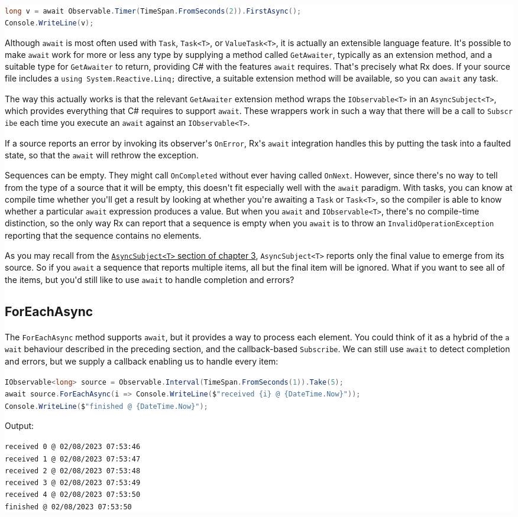 ```csharp
long v = await Observable.Timer(TimeSpan.FromSeconds(2)).FirstAsync();
Console.WriteLine(v);
```

Although `await` is most often used with `Task`, `Task<T>`, or `ValueTask<T>`, it is actually an extensible language feature. It's possible to make `await` work for more or less any type by supplying a method called `GetAwaiter`, typically as an extension method, and a suitable type for `GetAwaiter` to return, providing C# with the features `await` requires. That's precisely what Rx does. If your source file includes a `using System.Reactive.Linq;` directive, a suitable extension method will be available, so you can `await` any task.

The way this actually works is that the relevant `GetAwaiter` extension method wraps the `IObservable<T>` in an `AsyncSubject<T>`, which provides everything that C# requires to support `await`. These wrappers work in such a way that there will be a call to `Subscribe` each time you execute an `await` against an `IObservable<T>`.

If a source reports an error by invoking its observer's `OnError`, Rx's `await` integration handles this by putting the task into a faulted state, so that the `await` will rethrow the exception.

Sequences can be empty. They might call `OnCompleted` without ever having called `OnNext`. However, since there's no way to tell from the type of a source that it will be empty, this doesn't fit especially well with the `await` paradigm. With tasks, you can know at compile time whether you'll get a result by looking at whether you're awaiting a `Task` or `Task<T>`, so the compiler is able to know whether a particular `await` expression produces a value. But when you `await` and `IObservable<T>`, there's no compile-time distinction, so the only way Rx can report that a sequence is empty when you `await` is to throw an `InvalidOperationException` reporting that the sequence contains no elements.

As you may recall from the [`AsyncSubject<T>` section of chapter 3](03_CreatingObservableSequences.md#asyncsubjectt), `AsyncSubject<T>` reports only the final value to emerge from its source. So if you `await` a sequence that reports multiple items, all but the final item will be ignored. What if you want to see all of the items, but you'd still like to use `await` to handle completion and errors?

## ForEachAsync

The `ForEachAsync` method supports `await`, but it provides a way to process each element. You could think of it as a hybrid of the `await` behaviour described in the preceding section, and the callback-based `Subscribe`. We can still use `await` to detect completion and errors, but we supply a callback enabling us to handle every item:

```csharp
IObservable<long> source = Observable.Interval(TimeSpan.FromSeconds(1)).Take(5);
await source.ForEachAsync(i => Console.WriteLine($"received {i} @ {DateTime.Now}"));
Console.WriteLine($"finished @ {DateTime.Now}");
```

Output:

```
received 0 @ 02/08/2023 07:53:46
received 1 @ 02/08/2023 07:53:47
received 2 @ 02/08/2023 07:53:48
received 3 @ 02/08/2023 07:53:49
received 4 @ 02/08/2023 07:53:50
finished @ 02/08/2023 07:53:50
```
